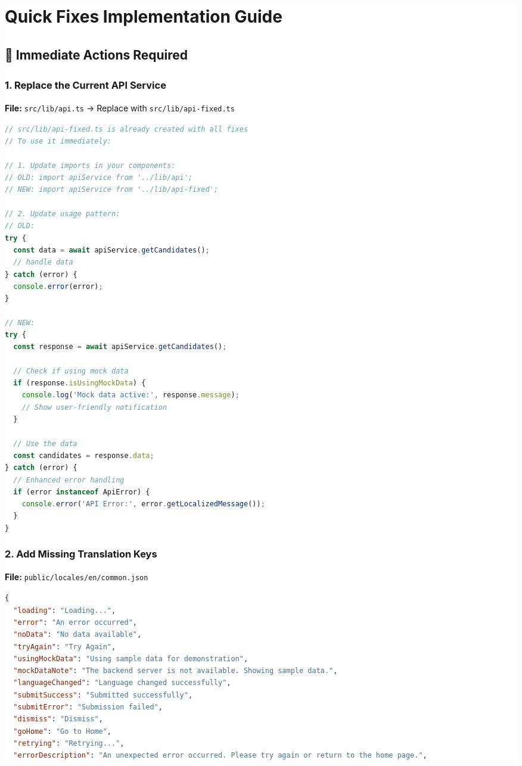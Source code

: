 # Quick Fixes Implementation Guide

## 🚀 **Immediate Actions Required**

### 1. **Replace the Current API Service**

**File:** `src/lib/api.ts` → Replace with `src/lib/api-fixed.ts`

```typescript
// src/lib/api-fixed.ts is already created with all fixes
// To use it immediately:

// 1. Update imports in your components:
// OLD: import apiService from '../lib/api';
// NEW: import apiService from '../lib/api-fixed';

// 2. Update usage pattern:
// OLD:
try {
  const data = await apiService.getCandidates();
  // handle data
} catch (error) {
  console.error(error);
}

// NEW:
try {
  const response = await apiService.getCandidates();
  
  // Check if using mock data
  if (response.isUsingMockData) {
    console.log('Mock data active:', response.message);
    // Show user-friendly notification
  }
  
  // Use the data
  const candidates = response.data;
} catch (error) {
  // Enhanced error handling
  if (error instanceof ApiError) {
    console.error('API Error:', error.getLocalizedMessage());
  }
}
```

### 2. **Add Missing Translation Keys**

**File:** `public/locales/en/common.json`
```json
{
  "loading": "Loading...",
  "error": "An error occurred",
  "noData": "No data available", 
  "tryAgain": "Try Again",
  "usingMockData": "Using sample data for demonstration",
  "mockDataNote": "The backend server is not available. Showing sample data.",
  "languageChanged": "Language changed successfully",
  "submitSuccess": "Submitted successfully",
  "submitError": "Submission failed",
  "dismiss": "Dismiss",
  "goHome": "Go to Home",
  "retrying": "Retrying...",
  "errorDescription": "An unexpected error occurred. Please try again or return to the home page.",
```